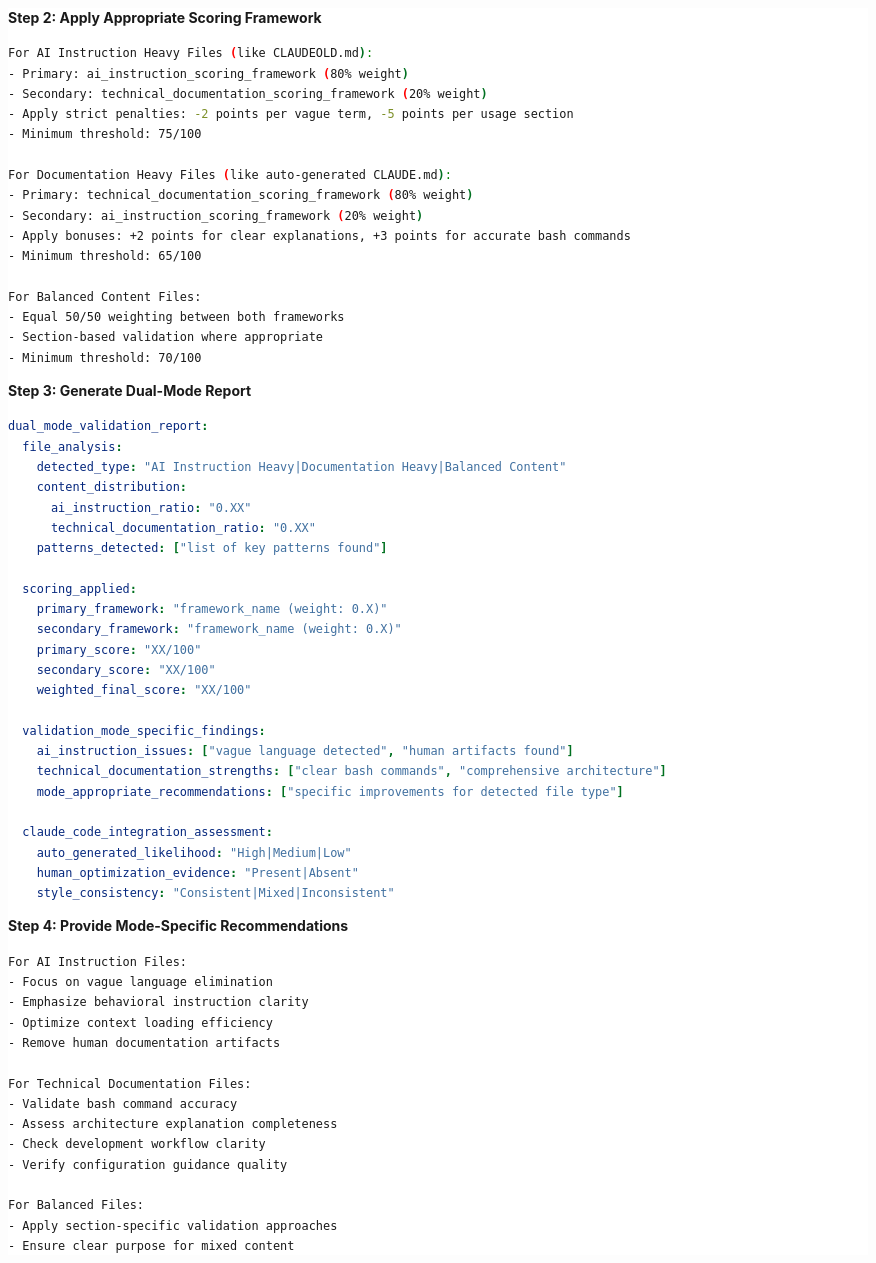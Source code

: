 **Step 2: Apply Appropriate Scoring Framework**
```bash
For AI Instruction Heavy Files (like CLAUDEOLD.md):
- Primary: ai_instruction_scoring_framework (80% weight)
- Secondary: technical_documentation_scoring_framework (20% weight)
- Apply strict penalties: -2 points per vague term, -5 points per usage section
- Minimum threshold: 75/100

For Documentation Heavy Files (like auto-generated CLAUDE.md):
- Primary: technical_documentation_scoring_framework (80% weight)
- Secondary: ai_instruction_scoring_framework (20% weight)
- Apply bonuses: +2 points for clear explanations, +3 points for accurate bash commands
- Minimum threshold: 65/100

For Balanced Content Files:
- Equal 50/50 weighting between both frameworks
- Section-based validation where appropriate
- Minimum threshold: 70/100
```

**Step 3: Generate Dual-Mode Report**
```yaml
dual_mode_validation_report:
  file_analysis:
    detected_type: "AI Instruction Heavy|Documentation Heavy|Balanced Content"
    content_distribution:
      ai_instruction_ratio: "0.XX"
      technical_documentation_ratio: "0.XX"
    patterns_detected: ["list of key patterns found"]
    
  scoring_applied:
    primary_framework: "framework_name (weight: 0.X)"
    secondary_framework: "framework_name (weight: 0.X)"
    primary_score: "XX/100"
    secondary_score: "XX/100"
    weighted_final_score: "XX/100"
    
  validation_mode_specific_findings:
    ai_instruction_issues: ["vague language detected", "human artifacts found"]
    technical_documentation_strengths: ["clear bash commands", "comprehensive architecture"]
    mode_appropriate_recommendations: ["specific improvements for detected file type"]
    
  claude_code_integration_assessment:
    auto_generated_likelihood: "High|Medium|Low"
    human_optimization_evidence: "Present|Absent"
    style_consistency: "Consistent|Mixed|Inconsistent"
```

**Step 4: Provide Mode-Specific Recommendations**
```bash
For AI Instruction Files:
- Focus on vague language elimination
- Emphasize behavioral instruction clarity
- Optimize context loading efficiency
- Remove human documentation artifacts

For Technical Documentation Files:
- Validate bash command accuracy
- Assess architecture explanation completeness
- Check development workflow clarity  
- Verify configuration guidance quality

For Balanced Files:
- Apply section-specific validation approaches
- Ensure clear purpose for mixed content
```